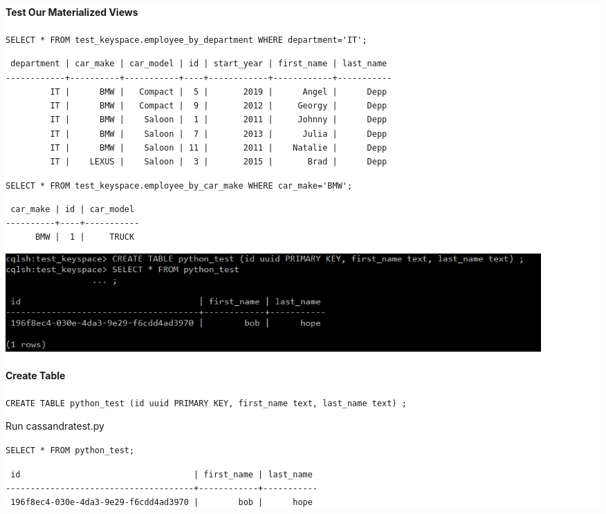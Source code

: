 #### Test Our Materialized Views
```
SELECT * FROM test_keyspace.employee_by_department WHERE department='IT';
```
```
 department | car_make | car_model | id | start_year | first_name | last_name
------------+----------+-----------+----+------------+------------+-----------
         IT |      BMW |   Compact |  5 |       2019 |      Angel |      Depp
         IT |      BMW |   Compact |  9 |       2012 |     Georgy |      Depp
         IT |      BMW |    Saloon |  1 |       2011 |     Johnny |      Depp
         IT |      BMW |    Saloon |  7 |       2013 |      Julia |      Depp
         IT |      BMW |    Saloon | 11 |       2011 |    Natalie |      Depp
         IT |    LEXUS |    Saloon |  3 |       2015 |       Brad |      Depp
```
```
SELECT * FROM test_keyspace.employee_by_car_make WHERE car_make='BMW';
```
```
 car_make | id | car_model
----------+----+-----------
      BMW |  1 |     TRUCK
```

<a href="https://www.youtube.com/watch?v=NKsRYoLhSJU"><img src="images/cassandra_12.PNG" width="90%" /></a>

#### Create Table
```
CREATE TABLE python_test (id uuid PRIMARY KEY, first_name text, last_name text) ;
```

Run cassandratest.py

```
SELECT * FROM python_test;
```
```
 id                                   | first_name | last_name
--------------------------------------+------------+-----------
 196f8ec4-030e-4da3-9e29-f6cdd4ad3970 |        bob |      hope
```